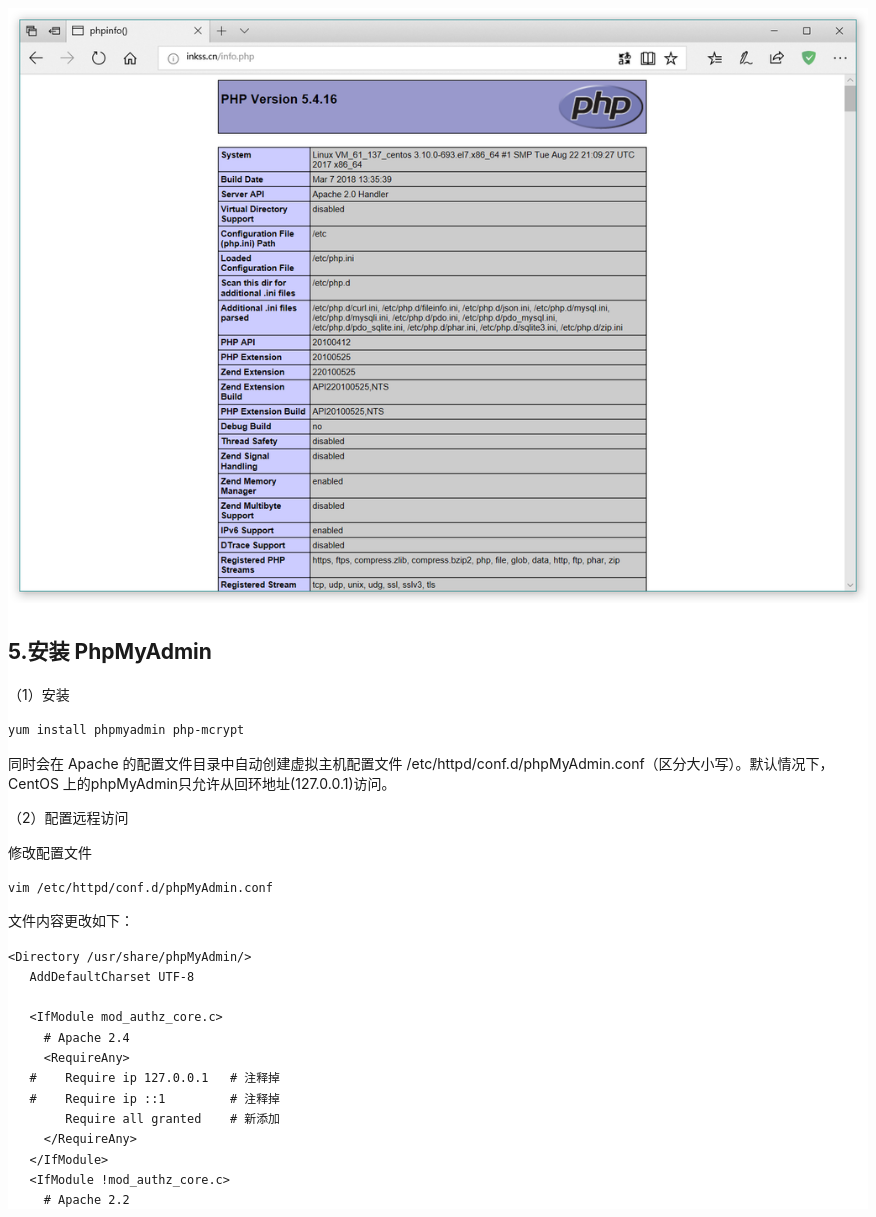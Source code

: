 ![PHP测试](pic1/Linux-2.png)

## 5.安装 PhpMyAdmin

（1）安装

```ssh
yum install phpmyadmin php-mcrypt
```

同时会在 Apache 的配置文件目录中自动创建虚拟主机配置文件 /etc/httpd/conf.d/phpMyAdmin.conf（区分大小写）。默认情况下，CentOS 上的phpMyAdmin只允许从回环地址(127.0.0.1)访问。

（2）配置远程访问

修改配置文件

```ssh
vim /etc/httpd/conf.d/phpMyAdmin.conf
```

文件内容更改如下：

```vim
<Directory /usr/share/phpMyAdmin/>
   AddDefaultCharset UTF-8

   <IfModule mod_authz_core.c>
     # Apache 2.4
     <RequireAny>
   #    Require ip 127.0.0.1   # 注释掉
   #    Require ip ::1         # 注释掉
        Require all granted    # 新添加
     </RequireAny>
   </IfModule>
   <IfModule !mod_authz_core.c>
     # Apache 2.2
```